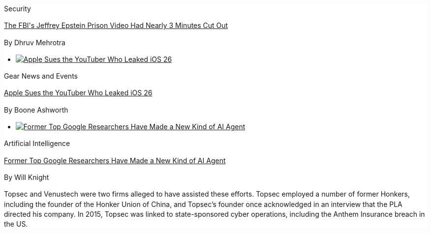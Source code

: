 



Security



[The FBI's Jeffrey Epstein Prison Video Had Nearly 3 Minutes Cut Out](https://www.wired.com/story/the-fbis-jeffrey-epstein-prison-video-had-nearly-3-minutes-cut-out/#intcid=_wired-right-rail_fb267210-2e6e-4fb9-b85d-8f5901aafc13_popular4-2)







By Dhruv Mehrotra

- [![Apple Sues the YouTuber Who Leaked iOS 26](https://media.wired.com/photos/687a7bee93808b4bb00b60b6/1:1/w_350%2Ch_350%2Cc_limit/undefined)](https://www.wired.com/story/apple-sues-the-youtuber-who-leaked-ios-26/#intcid=_wired-right-rail_fb267210-2e6e-4fb9-b85d-8f5901aafc13_popular4-2)







Gear News and Events



[Apple Sues the YouTuber Who Leaked iOS 26](https://www.wired.com/story/apple-sues-the-youtuber-who-leaked-ios-26/#intcid=_wired-right-rail_fb267210-2e6e-4fb9-b85d-8f5901aafc13_popular4-2)







By Boone Ashworth

- [![Former Top Google Researchers Have Made a New Kind of AI Agent](https://media.wired.com/photos/6876dbb724b5ad5a43b039f5/1:1/w_350%2Ch_350%2Cc_limit/undefined)](https://www.wired.com/story/former-top-google-researchers-have-made-a-new-kind-of-ai-agent/#intcid=_wired-right-rail_fb267210-2e6e-4fb9-b85d-8f5901aafc13_popular4-2)







Artificial Intelligence



[Former Top Google Researchers Have Made a New Kind of AI Agent](https://www.wired.com/story/former-top-google-researchers-have-made-a-new-kind-of-ai-agent/#intcid=_wired-right-rail_fb267210-2e6e-4fb9-b85d-8f5901aafc13_popular4-2)







By Will Knight


Topsec and Venustech were two firms alleged to have assisted these efforts. Topsec employed a number of former Honkers, including the founder of the Honker Union of China, and Topsec’s founder once acknowledged in an interview that the PLA directed his company. In 2015, Topsec was linked to state-sponsored cyber operations, including the Anthem Insurance breach in the US.
